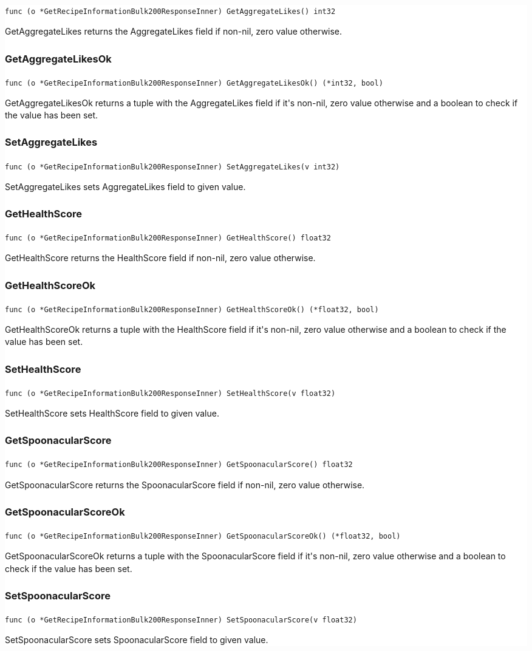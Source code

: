 `func (o *GetRecipeInformationBulk200ResponseInner) GetAggregateLikes() int32`

GetAggregateLikes returns the AggregateLikes field if non-nil, zero value otherwise.

### GetAggregateLikesOk

`func (o *GetRecipeInformationBulk200ResponseInner) GetAggregateLikesOk() (*int32, bool)`

GetAggregateLikesOk returns a tuple with the AggregateLikes field if it's non-nil, zero value otherwise
and a boolean to check if the value has been set.

### SetAggregateLikes

`func (o *GetRecipeInformationBulk200ResponseInner) SetAggregateLikes(v int32)`

SetAggregateLikes sets AggregateLikes field to given value.


### GetHealthScore

`func (o *GetRecipeInformationBulk200ResponseInner) GetHealthScore() float32`

GetHealthScore returns the HealthScore field if non-nil, zero value otherwise.

### GetHealthScoreOk

`func (o *GetRecipeInformationBulk200ResponseInner) GetHealthScoreOk() (*float32, bool)`

GetHealthScoreOk returns a tuple with the HealthScore field if it's non-nil, zero value otherwise
and a boolean to check if the value has been set.

### SetHealthScore

`func (o *GetRecipeInformationBulk200ResponseInner) SetHealthScore(v float32)`

SetHealthScore sets HealthScore field to given value.


### GetSpoonacularScore

`func (o *GetRecipeInformationBulk200ResponseInner) GetSpoonacularScore() float32`

GetSpoonacularScore returns the SpoonacularScore field if non-nil, zero value otherwise.

### GetSpoonacularScoreOk

`func (o *GetRecipeInformationBulk200ResponseInner) GetSpoonacularScoreOk() (*float32, bool)`

GetSpoonacularScoreOk returns a tuple with the SpoonacularScore field if it's non-nil, zero value otherwise
and a boolean to check if the value has been set.

### SetSpoonacularScore

`func (o *GetRecipeInformationBulk200ResponseInner) SetSpoonacularScore(v float32)`

SetSpoonacularScore sets SpoonacularScore field to given value.
